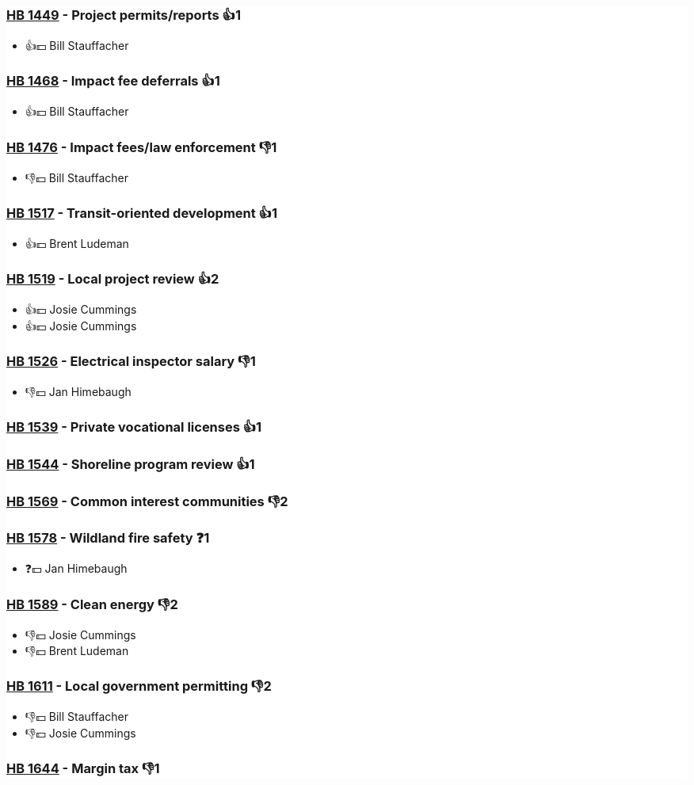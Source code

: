 ### [HB 1449](/bill/2023-24/hb/1449/) - Project permits/reports 👍1  
* 👍💵 Bill Stauffacher

### [HB 1468](/bill/2023-24/hb/1468/) - Impact fee deferrals 👍1  
* 👍💵 Bill Stauffacher

### [HB 1476](/bill/2023-24/hb/1476/) - Impact fees/law enforcement  👎1 
* 👎💵 Bill Stauffacher

### [HB 1517](/bill/2023-24/hb/1517/) - Transit-oriented development 👍1  
* 👍💵 Brent Ludeman

### [HB 1519](/bill/2023-24/hb/1519/) - Local project review 👍2  
* 👍💵 Josie Cummings
* 👍💵 Josie Cummings

### [HB 1526](/bill/2023-24/hb/1526/) - Electrical inspector salary  👎1 
* 👎💵 Jan Himebaugh

### [HB 1539](/bill/2023-24/hb/1539/) - Private vocational licenses 👍1  

### [HB 1544](/bill/2023-24/hb/1544/) - Shoreline program review 👍1  

### [HB 1569](/bill/2023-24/hb/1569/) - Common interest communities  👎2 

### [HB 1578](/bill/2023-24/hb/1578/) - Wildland fire safety   ❓1
* ❓💵 Jan Himebaugh

### [HB 1589](/bill/2023-24/hb/1589/) - Clean energy  👎2 
* 👎💵 Josie Cummings
* 👎💵 Brent Ludeman

### [HB 1611](/bill/2023-24/hb/1611/) - Local government permitting  👎2 
* 👎💵 Bill Stauffacher
* 👎💵 Josie Cummings

### [HB 1644](/bill/2023-24/hb/1644/) - Margin tax  👎1 
